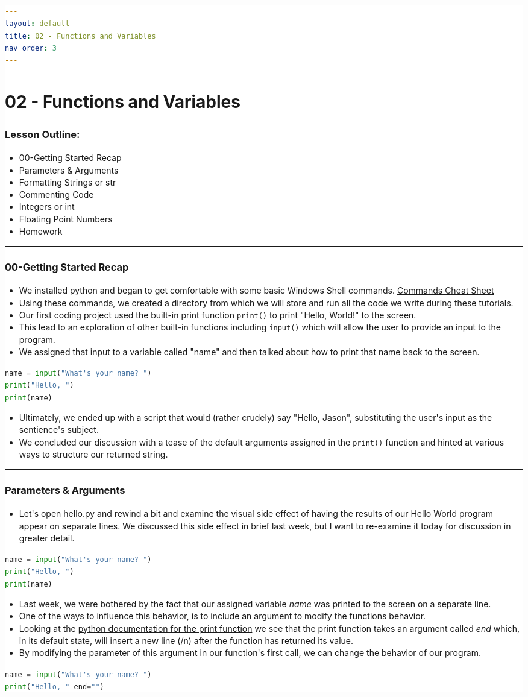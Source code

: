 ```yaml
---
layout: default
title: 02 - Functions and Variables
nav_order: 3
---
```

# [](#01-Functions)02 - Functions and Variables
### [](#Agenda)Lesson Outline:
- 00-Getting Started Recap
- Parameters & Arguments
- Formatting Strings or str
- Commenting Code
- Integers or int
- Floating Point Numbers
- Homework

---
### 00-Getting Started Recap
- We installed python and began to get comfortable with some basic Windows Shell commands. [Commands Cheat Sheet](https://lmu.box.com/s/tzbhj6y6366jyob1an4chafwzlj8katl)
- Using these commands, we created a directory from which we will store and run all the code we write during these tutorials.
- Our first coding project used the built-in print function ```print()``` to print "Hello, World!" to the screen.
- This lead to an exploration of other built-in functions including ```input()``` which will allow the user to provide an input to the program.
- We assigned that input to a variable called "name" and then talked about how to print that name back to the screen.
```python
name = input("What's your name? ")
print("Hello, ")
print(name)
```
- Ultimately, we ended up with a script that would (rather crudely) say "Hello, Jason", substituting the user's input as the sentience's subject.
- We concluded our discussion with a tease of the default arguments assigned in the ```print()``` function and hinted at various ways to structure our returned string.

---
### Parameters & Arguments
- Let's open hello.py and rewind a bit and examine the visual side effect of having the results of our Hello World program appear on separate lines. We discussed this side effect in brief last week, but I want to re-examine it today for discussion in greater detail. 
```python
name = input("What's your name? ")
print("Hello, ")
print(name)
```
- Last week, we were bothered by the fact that our assigned variable *name* was printed to the screen on a separate line.
- One of the ways to influence this behavior, is to include an argument to modify the functions behavior.
- Looking at the [python documentation for the print function](https://docs.python.org/3/library/functions.html#print) we see that the print function takes an argument called *end* which, in its default state, will insert a new line (/n) after the function has returned its value.
- By modifying the parameter of this argument in our function's first call, we can change the behavior of our program.
```python
name = input("What's your name? ")
print("Hello, " end="")
```